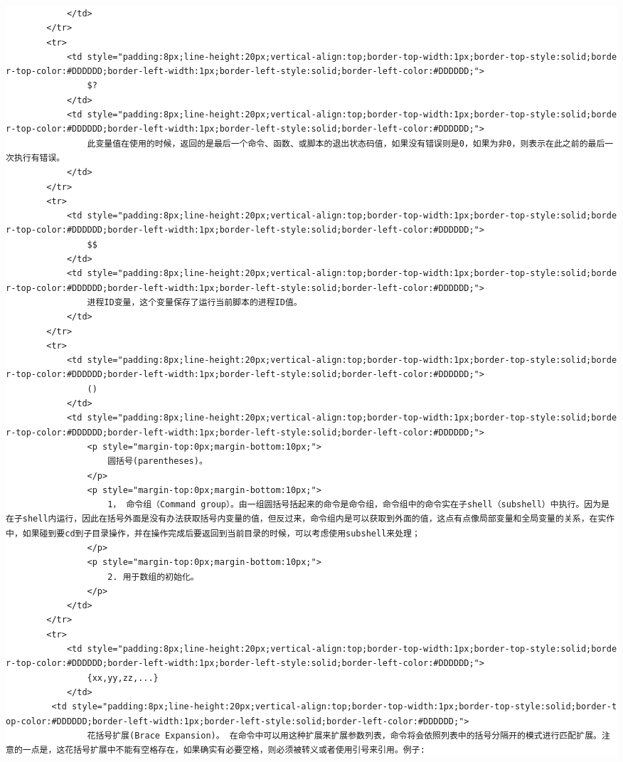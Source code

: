 				</td>
			</tr>
			<tr>
				<td style="padding:8px;line-height:20px;vertical-align:top;border-top-width:1px;border-top-style:solid;border-top-color:#DDDDDD;border-left-width:1px;border-left-style:solid;border-left-color:#DDDDDD;">
					$?
				</td>
				<td style="padding:8px;line-height:20px;vertical-align:top;border-top-width:1px;border-top-style:solid;border-top-color:#DDDDDD;border-left-width:1px;border-left-style:solid;border-left-color:#DDDDDD;">
					此变量值在使用的时候，返回的是最后一个命令、函数、或脚本的退出状态码值，如果没有错误则是0，如果为非0，则表示在此之前的最后一次执行有错误。
				</td>
			</tr>
			<tr>
				<td style="padding:8px;line-height:20px;vertical-align:top;border-top-width:1px;border-top-style:solid;border-top-color:#DDDDDD;border-left-width:1px;border-left-style:solid;border-left-color:#DDDDDD;">
					$$
				</td>
				<td style="padding:8px;line-height:20px;vertical-align:top;border-top-width:1px;border-top-style:solid;border-top-color:#DDDDDD;border-left-width:1px;border-left-style:solid;border-left-color:#DDDDDD;">
					进程ID变量，这个变量保存了运行当前脚本的进程ID值。
				</td>
			</tr>
			<tr>
				<td style="padding:8px;line-height:20px;vertical-align:top;border-top-width:1px;border-top-style:solid;border-top-color:#DDDDDD;border-left-width:1px;border-left-style:solid;border-left-color:#DDDDDD;">
					()
				</td>
				<td style="padding:8px;line-height:20px;vertical-align:top;border-top-width:1px;border-top-style:solid;border-top-color:#DDDDDD;border-left-width:1px;border-left-style:solid;border-left-color:#DDDDDD;">
					<p style="margin-top:0px;margin-bottom:10px;">
						圆括号(parentheses)。
					</p>
					<p style="margin-top:0px;margin-bottom:10px;">
						1， 命令组（Command group）。由一组圆括号括起来的命令是命令组，命令组中的命令实在子shell（subshell）中执行。因为是在子shell内运行，因此在括号外面是没有办法获取括号内变量的值，但反过来，命令组内是可以获取到外面的值，这点有点像局部变量和全局变量的关系，在实作中，如果碰到要cd到子目录操作，并在操作完成后要返回到当前目录的时候，可以考虑使用subshell来处理；
					</p>
					<p style="margin-top:0px;margin-bottom:10px;">
						2. 用于数组的初始化。
					</p>
				</td>
			</tr>
			<tr>
				<td style="padding:8px;line-height:20px;vertical-align:top;border-top-width:1px;border-top-style:solid;border-top-color:#DDDDDD;border-left-width:1px;border-left-style:solid;border-left-color:#DDDDDD;">
					{xx,yy,zz,...}
				</td>
             <td style="padding:8px;line-height:20px;vertical-align:top;border-top-width:1px;border-top-style:solid;border-top-color:#DDDDDD;border-left-width:1px;border-left-style:solid;border-left-color:#DDDDDD;">
					花括号扩展(Brace Expansion)。 在命令中可以用这种扩展来扩展参数列表，命令将会依照列表中的括号分隔开的模式进行匹配扩展。注意的一点是，这花括号扩展中不能有空格存在，如果确实有必要空格，则必须被转义或者使用引号来引用。例子:
</td>
			</tr>
			<tr>
				<td style="padding:8px;line-height:20px;vertical-align:top;border-top-width:1px;border-top-style:solid;border-top-color:#DDDDDD;border-left-width:1px;border-left-style:solid;border-left-color:#DDDDDD;">